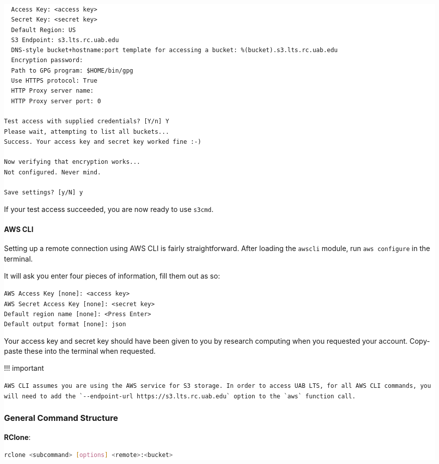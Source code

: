 ``` text hl_lines="2 3 4 7 10 13 14 17 20 34 41"
  Access Key: <access key>
  Secret Key: <secret key>
  Default Region: US
  S3 Endpoint: s3.lts.rc.uab.edu
  DNS-style bucket+hostname:port template for accessing a bucket: %(bucket).s3.lts.rc.uab.edu
  Encryption password:
  Path to GPG program: $HOME/bin/gpg
  Use HTTPS protocol: True
  HTTP Proxy server name:
  HTTP Proxy server port: 0

Test access with supplied credentials? [Y/n] Y
Please wait, attempting to list all buckets...
Success. Your access key and secret key worked fine :-)

Now verifying that encryption works...
Not configured. Never mind.

Save settings? [y/N] y
```

If your test access succeeded, you are now ready to use `s3cmd`.

#### AWS CLI

Setting up a remote connection using AWS CLI is fairly straightforward. After loading the `awscli` module, run `aws configure` in the terminal.

It will ask you enter four pieces of information, fill them out as so:

``` text
AWS Access Key [none]: <access key>
AWS Secret Access Key [none]: <secret key>
Default region name [none]: <Press Enter>
Default output format [none]: json
```

Your access key and secret key should have been given to you by research computing when you requested your account. Copy-paste these into the terminal when requested.


!!! important

    AWS CLI assumes you are using the AWS service for S3 storage. In order to access UAB LTS, for all AWS CLI commands, you will need to add the `--endpoint-url https://s3.lts.rc.uab.edu` option to the `aws` function call.


### General Command Structure

**RClone**:

``` bash
rclone <subcommand> [options] <remote>:<bucket>
```
